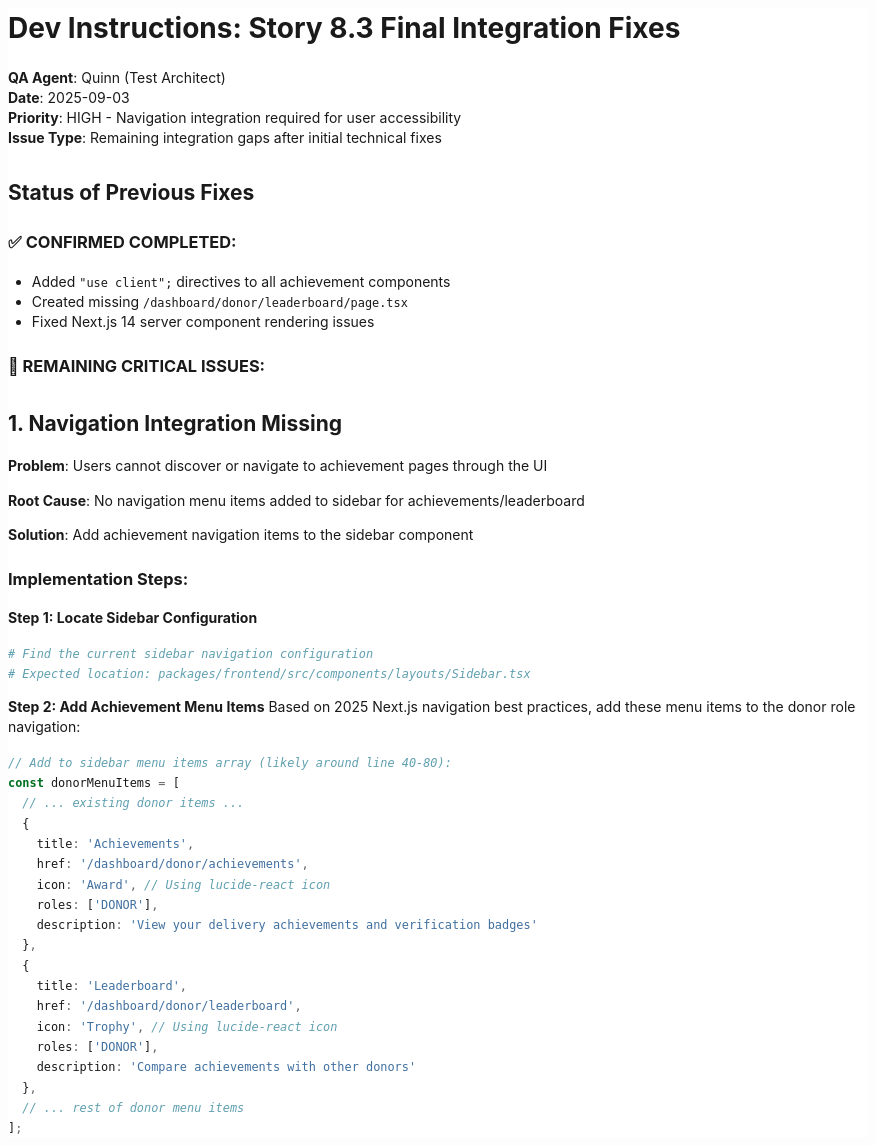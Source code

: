 # Dev Instructions: Story 8.3 Final Integration Fixes

**QA Agent**: Quinn (Test Architect)  
**Date**: 2025-09-03  
**Priority**: HIGH - Navigation integration required for user accessibility  
**Issue Type**: Remaining integration gaps after initial technical fixes

## Status of Previous Fixes

### ✅ CONFIRMED COMPLETED:
- Added `"use client";` directives to all achievement components
- Created missing `/dashboard/donor/leaderboard/page.tsx`
- Fixed Next.js 14 server component rendering issues

### 🚨 REMAINING CRITICAL ISSUES:

## 1. Navigation Integration Missing

**Problem**: Users cannot discover or navigate to achievement pages through the UI

**Root Cause**: No navigation menu items added to sidebar for achievements/leaderboard

**Solution**: Add achievement navigation items to the sidebar component

### Implementation Steps:

**Step 1: Locate Sidebar Configuration**
```bash
# Find the current sidebar navigation configuration
# Expected location: packages/frontend/src/components/layouts/Sidebar.tsx
```

**Step 2: Add Achievement Menu Items**
Based on 2025 Next.js navigation best practices, add these menu items to the donor role navigation:

```typescript
// Add to sidebar menu items array (likely around line 40-80):
const donorMenuItems = [
  // ... existing donor items ...
  {
    title: 'Achievements',
    href: '/dashboard/donor/achievements',
    icon: 'Award', // Using lucide-react icon
    roles: ['DONOR'],
    description: 'View your delivery achievements and verification badges'
  },
  {
    title: 'Leaderboard', 
    href: '/dashboard/donor/leaderboard',
    icon: 'Trophy', // Using lucide-react icon
    roles: ['DONOR'],
    description: 'Compare achievements with other donors'
  },
  // ... rest of donor menu items
];
```
